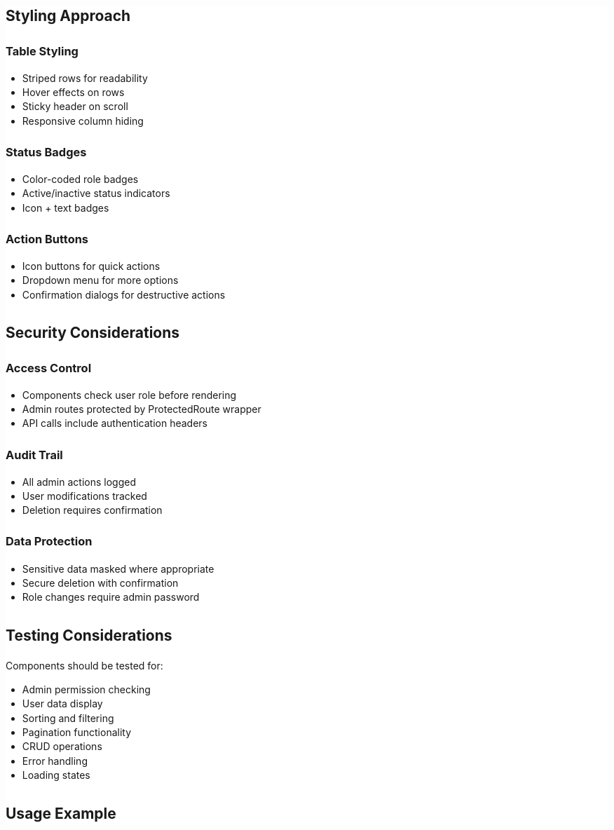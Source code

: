 ## Styling Approach

### Table Styling
- Striped rows for readability
- Hover effects on rows
- Sticky header on scroll
- Responsive column hiding

### Status Badges
- Color-coded role badges
- Active/inactive status indicators
- Icon + text badges

### Action Buttons
- Icon buttons for quick actions
- Dropdown menu for more options
- Confirmation dialogs for destructive actions

## Security Considerations

### Access Control
- Components check user role before rendering
- Admin routes protected by ProtectedRoute wrapper
- API calls include authentication headers

### Audit Trail
- All admin actions logged
- User modifications tracked
- Deletion requires confirmation

### Data Protection
- Sensitive data masked where appropriate
- Secure deletion with confirmation
- Role changes require admin password

## Testing Considerations

Components should be tested for:
- Admin permission checking
- User data display
- Sorting and filtering
- Pagination functionality
- CRUD operations
- Error handling
- Loading states

## Usage Example
